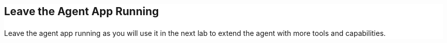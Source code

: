 

## Leave the Agent App Running

Leave the agent app running as you will use it in the next lab to extend the agent with more tools and capabilities.
